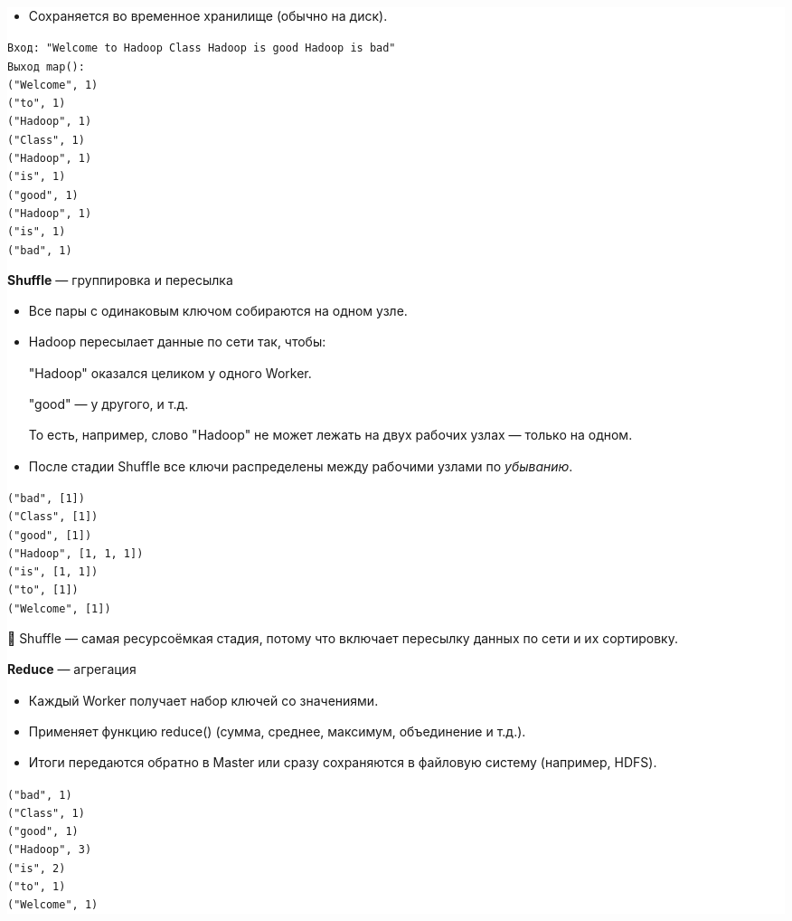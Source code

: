 - Сохраняется во временное хранилище (обычно на диск).

```
Вход: "Welcome to Hadoop Class Hadoop is good Hadoop is bad"
Выход map():
("Welcome", 1)
("to", 1)
("Hadoop", 1)
("Class", 1)
("Hadoop", 1)
("is", 1)
("good", 1)
("Hadoop", 1)
("is", 1)
("bad", 1)
```

**Shuffle** — группировка и пересылка

- Все пары с одинаковым ключом собираются на одном узле.

- Hadoop пересылает данные по сети так, чтобы:

  "Hadoop" оказался целиком у одного Worker.

  "good" — у другого, и т.д.

  То есть, например, слово "Hadoop" не может лежать на двух рабочих узлах — только на одном.

- После стадии Shuffle все ключи распределены между рабочими узлами по *убыванию*.

```
("bad", [1])
("Class", [1])
("good", [1])
("Hadoop", [1, 1, 1])
("is", [1, 1])
("to", [1])
("Welcome", [1])
```

🔹 Shuffle — самая ресурсоёмкая стадия, потому что включает пересылку данных по сети и их сортировку.

**Reduce** — агрегация

- Каждый Worker получает набор ключей со значениями.

- Применяет функцию reduce() (сумма, среднее, максимум, объединение и т.д.).

- Итоги передаются обратно в Master или сразу сохраняются в файловую систему (например, HDFS).

```
("bad", 1)
("Class", 1)
("good", 1)
("Hadoop", 3)
("is", 2)
("to", 1)
("Welcome", 1)
```

